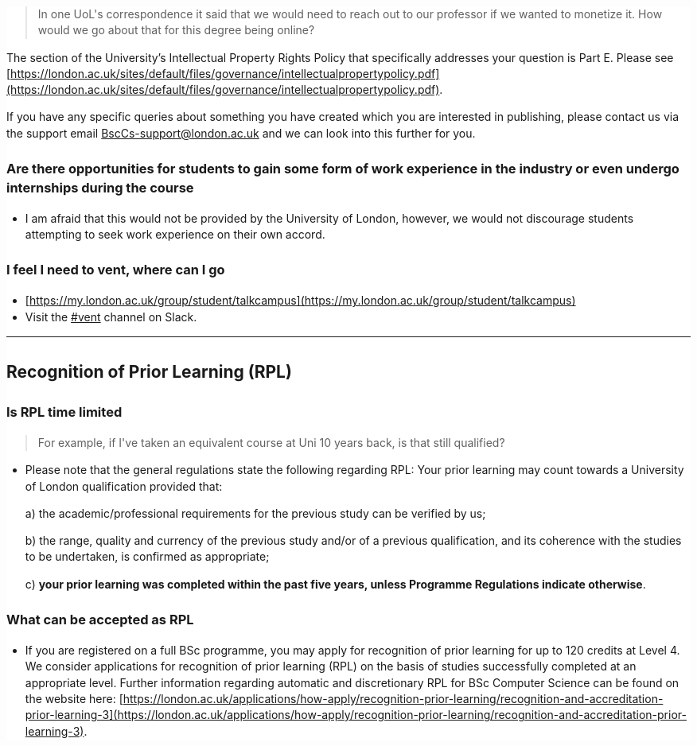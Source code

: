 > In one UoL's correspondence it said that we would need to reach out to our professor if we wanted to monetize it. How would we go about that for this degree being online?

The section of the University’s Intellectual Property Rights Policy that specifically addresses your question is Part E. Please see [https://london.ac.uk/sites/default/files/governance/intellectualpropertypolicy.pdf](https://london.ac.uk/sites/default/files/governance/intellectualpropertypolicy.pdf).

If you have any specific queries about something you have created which you are interested in publishing, please contact us via the support email <BscCs-support@london.ac.uk> and we can look into this further for you.

### Are there opportunities for students to gain some form of work experience in the industry or even undergo internships during the course

- I am afraid that this would not be provided by the University of London, however, we would not discourage students attempting to seek work experience on their own accord.

### I feel I need to vent, where can I go

- [https://my.london.ac.uk/group/student/talkcampus](https://my.london.ac.uk/group/student/talkcampus)
- Visit the [#vent](https://londoncs.slack.com/archives/CJG51H2CS) channel on Slack.

---

## Recognition of Prior Learning (RPL)

### Is RPL time limited

> For example, if I've taken an equivalent course at Uni 10 years back, is that still qualified?

- Please note that the general regulations state the following regarding RPL: Your prior learning may
  count towards a University of London qualification provided that:

  a) the academic/professional requirements for the previous study can be verified by us;

  b) the range, quality and currency of the previous study and/or of a previous qualification, and its coherence with the studies to be undertaken, is confirmed as appropriate;

  c) **your prior learning was completed within the past five years, unless Programme Regulations indicate otherwise**.

### What can be accepted as RPL

- If you are registered on a full BSc programme, you may apply for recognition of prior learning for up to 120 credits at Level 4. We consider applications for recognition of prior learning (RPL) on the basis of studies successfully completed at an appropriate level. Further information regarding automatic and discretionary RPL for BSc Computer Science can be found on the website here: [https://london.ac.uk/applications/how-apply/recognition-prior-learning/recognition-and-accreditation-prior-learning-3](https://london.ac.uk/applications/how-apply/recognition-prior-learning/recognition-and-accreditation-prior-learning-3).
